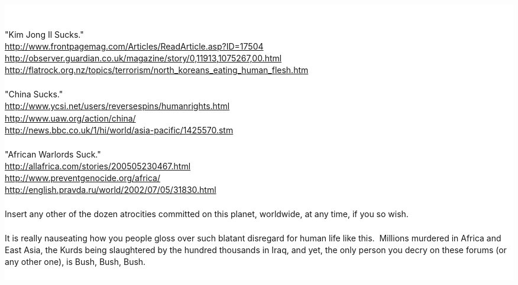 </a>
<br>
<br>
"Kim Jong Il Sucks."
<br>
<a class="bbc_link" href="http://www.frontpagemag.com/Articles/ReadArticle.asp?ID=17504" rel="noopener" target="_blank">
 http://www.frontpagemag.com/Articles/ReadArticle.asp?ID=17504
</a>
<br>
<a class="bbc_link" href="http://observer.guardian.co.uk/magazine/story/0,11913,1075267,00.html" rel="noopener" target="_blank">
 http://observer.guardian.co.uk/magazine/story/0,11913,1075267,00.html
</a>
<br>
<a class="bbc_link" href="http://flatrock.org.nz/topics/terrorism/north_koreans_eating_human_flesh.htm" rel="noopener" target="_blank">
 http://flatrock.org.nz/topics/terrorism/north_koreans_eating_human_flesh.htm
</a>
<br>
<br>
"China Sucks."
<br>
<a class="bbc_link" href="http://www.ycsi.net/users/reversespins/humanrights.html" rel="noopener" target="_blank">
 http://www.ycsi.net/users/reversespins/humanrights.html
</a>
<br>
<a class="bbc_link" href="http://www.uaw.org/action/china/" rel="noopener" target="_blank">
 http://www.uaw.org/action/china/
</a>
<br>
<a class="bbc_link" href="http://news.bbc.co.uk/1/hi/world/asia-pacific/1425570.stm" rel="noopener" target="_blank">
 http://news.bbc.co.uk/1/hi/world/asia-pacific/1425570.stm
</a>
<br>
<br>
"African Warlords Suck."
<br>
<a class="bbc_link" href="http://allafrica.com/stories/200505230467.html" rel="noopener" target="_blank">
 http://allafrica.com/stories/200505230467.html
</a>
<br>
<a class="bbc_link" href="http://www.preventgenocide.org/africa/" rel="noopener" target="_blank">
 http://www.preventgenocide.org/africa/
</a>
<br>
<a class="bbc_link" href="http://english.pravda.ru/world/2002/07/05/31830.html" rel="noopener" target="_blank">
 http://english.pravda.ru/world/2002/07/05/31830.html
</a>
<br>
<br>
Insert any other of the dozen atrocities committed on this planet, worldwide, at any time, if you so wish.
<br>
<br>
It is really nauseating how you people gloss over such blatant disregard for human life like this.  Millions murdered in Africa and East Asia, the Kurds being slaughtered by the hundred thousands in Iraq, and yet, the only person you decry on these forums (or any other one), is Bush, Bush, Bush.
<br>
<br>